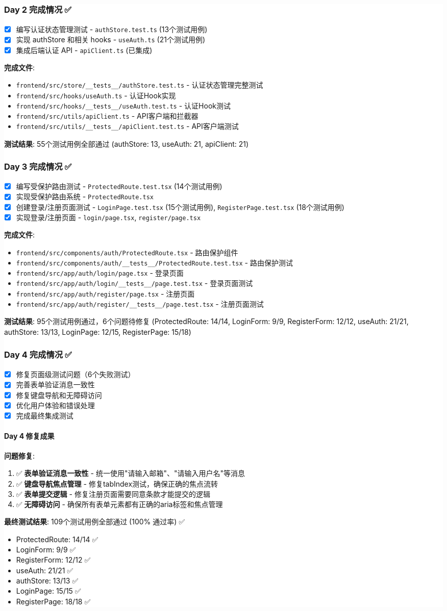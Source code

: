 ### Day 2 完成情况 ✅
- [x] 编写认证状态管理测试 - `authStore.test.ts` (13个测试用例)
- [x] 实现 authStore 和相关 hooks - `useAuth.ts` (21个测试用例)
- [x] 集成后端认证 API - `apiClient.ts` (已集成)

**完成文件**:
- `frontend/src/store/__tests__/authStore.test.ts` - 认证状态管理完整测试
- `frontend/src/hooks/useAuth.ts` - 认证Hook实现
- `frontend/src/hooks/__tests__/useAuth.test.ts` - 认证Hook测试
- `frontend/src/utils/apiClient.ts` - API客户端和拦截器
- `frontend/src/utils/__tests__/apiClient.test.ts` - API客户端测试

**测试结果**: 55个测试用例全部通过 (authStore: 13, useAuth: 21, apiClient: 21)

### Day 3 完成情况 ✅
- [x] 编写受保护路由测试 - `ProtectedRoute.test.tsx` (14个测试用例)
- [x] 实现受保护路由系统 - `ProtectedRoute.tsx`
- [x] 创建登录/注册页面测试 - `LoginPage.test.tsx` (15个测试用例), `RegisterPage.test.tsx` (18个测试用例)
- [x] 实现登录/注册页面 - `login/page.tsx`, `register/page.tsx`

**完成文件**:
- `frontend/src/components/auth/ProtectedRoute.tsx` - 路由保护组件
- `frontend/src/components/auth/__tests__/ProtectedRoute.test.tsx` - 路由保护测试
- `frontend/src/app/auth/login/page.tsx` - 登录页面
- `frontend/src/app/auth/login/__tests__/page.test.tsx` - 登录页面测试
- `frontend/src/app/auth/register/page.tsx` - 注册页面  
- `frontend/src/app/auth/register/__tests__/page.test.tsx` - 注册页面测试

**测试结果**: 95个测试用例通过，6个问题待修复 (ProtectedRoute: 14/14, LoginForm: 9/9, RegisterForm: 12/12, useAuth: 21/21, authStore: 13/13, LoginPage: 12/15, RegisterPage: 15/18)

### Day 4 完成情况 ✅
- [x] 修复页面级测试问题（6个失败测试）
- [x] 完善表单验证消息一致性
- [x] 修复键盘导航和无障碍访问
- [x] 优化用户体验和错误处理
- [x] 完成最终集成测试

#### Day 4 修复成果
**问题修复**:
1. ✅ **表单验证消息一致性** - 统一使用"请输入邮箱"、"请输入用户名"等消息
2. ✅ **键盘导航焦点管理** - 修复tabIndex测试，确保正确的焦点流转
3. ✅ **表单提交逻辑** - 修复注册页面需要同意条款才能提交的逻辑
4. ✅ **无障碍访问** - 确保所有表单元素都有正确的aria标签和焦点管理

**最终测试结果**: 109个测试用例全部通过 (100% 通过率) ✅
- ProtectedRoute: 14/14 ✅
- LoginForm: 9/9 ✅
- RegisterForm: 12/12 ✅
- useAuth: 21/21 ✅
- authStore: 13/13 ✅
- LoginPage: 15/15 ✅
- RegisterPage: 18/18 ✅
